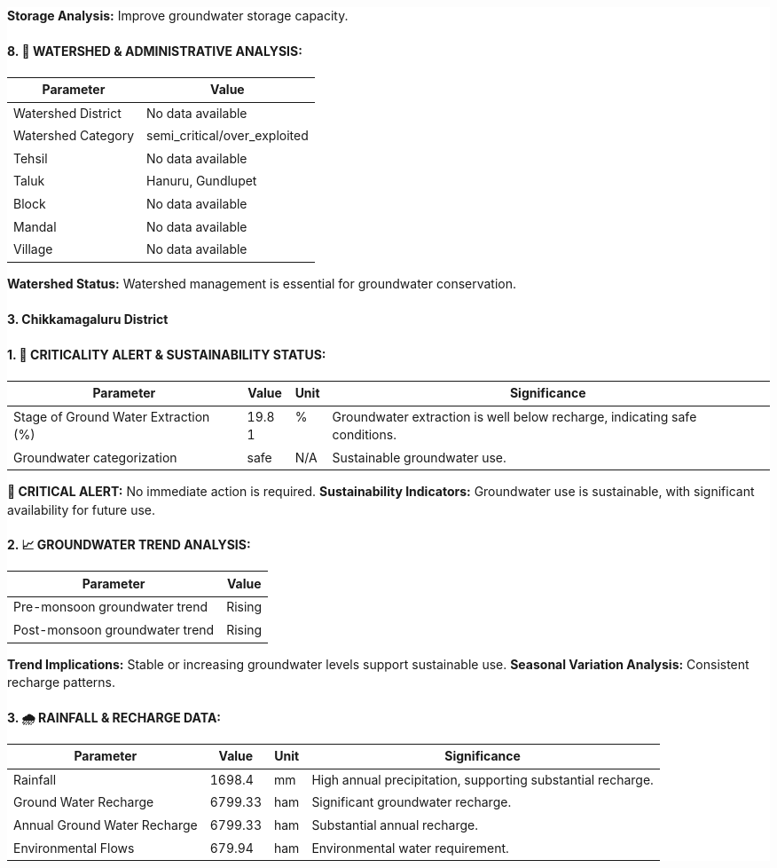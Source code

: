 **Storage Analysis:** Improve groundwater storage capacity.

#### 8. 🌊 WATERSHED & ADMINISTRATIVE ANALYSIS:

| Parameter | Value |
|-----------|-------|
| Watershed District | No data available |
| Watershed Category | semi_critical/over_exploited |
| Tehsil | No data available |
| Taluk | Hanuru, Gundlupet |
| Block | No data available |
| Mandal | No data available |
| Village | No data available |

**Watershed Status:** Watershed management is essential for groundwater conservation.

#### 3. Chikkamagaluru District

#### 1. 🚨 CRITICALITY ALERT & SUSTAINABILITY STATUS:

| Parameter | Value | Unit | Significance |
|-----------|-------|------|--------------|
| Stage of Ground Water Extraction (%) | 19.81 | % | Groundwater extraction is well below recharge, indicating safe conditions. |
| Groundwater categorization | safe | N/A | Sustainable groundwater use. |

**🚨 CRITICAL ALERT:** No immediate action is required.
**Sustainability Indicators:** Groundwater use is sustainable, with significant availability for future use.

#### 2. 📈 GROUNDWATER TREND ANALYSIS:

| Parameter | Value |
|-----------|-------|
| Pre-monsoon groundwater trend | Rising |
| Post-monsoon groundwater trend | Rising |

**Trend Implications:** Stable or increasing groundwater levels support sustainable use.
**Seasonal Variation Analysis:** Consistent recharge patterns.

#### 3. 🌧️ RAINFALL & RECHARGE DATA:

| Parameter | Value | Unit | Significance |
|-----------|-------|------|--------------|
| Rainfall | 1698.4 | mm | High annual precipitation, supporting substantial recharge. |
| Ground Water Recharge | 6799.33 | ham | Significant groundwater recharge. |
| Annual Ground Water Recharge | 6799.33 | ham | Substantial annual recharge. |
| Environmental Flows | 679.94 | ham | Environmental water requirement. |
